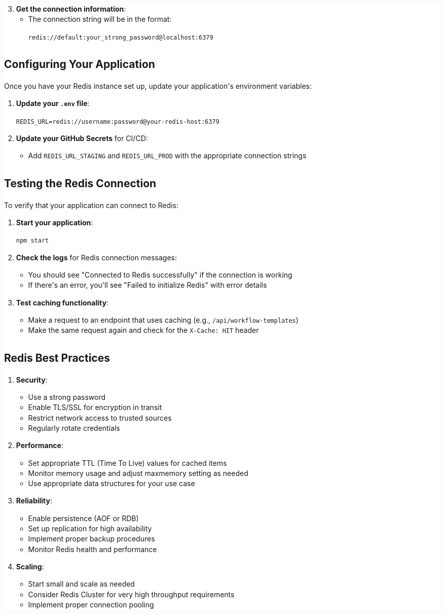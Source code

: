 3. **Get the connection information**:
   - The connection string will be in the format:
     ```
     redis://default:your_strong_password@localhost:6379
     ```

## Configuring Your Application

Once you have your Redis instance set up, update your application's environment variables:

1. **Update your `.env` file**:
   ```
   REDIS_URL=redis://username:password@your-redis-host:6379
   ```

2. **Update your GitHub Secrets** for CI/CD:
   - Add `REDIS_URL_STAGING` and `REDIS_URL_PROD` with the appropriate connection strings

## Testing the Redis Connection

To verify that your application can connect to Redis:

1. **Start your application**:
   ```bash
   npm start
   ```

2. **Check the logs** for Redis connection messages:
   - You should see "Connected to Redis successfully" if the connection is working
   - If there's an error, you'll see "Failed to initialize Redis" with error details

3. **Test caching functionality**:
   - Make a request to an endpoint that uses caching (e.g., `/api/workflow-templates`)
   - Make the same request again and check for the `X-Cache: HIT` header

## Redis Best Practices

1. **Security**:
   - Use a strong password
   - Enable TLS/SSL for encryption in transit
   - Restrict network access to trusted sources
   - Regularly rotate credentials

2. **Performance**:
   - Set appropriate TTL (Time To Live) values for cached items
   - Monitor memory usage and adjust maxmemory setting as needed
   - Use appropriate data structures for your use case

3. **Reliability**:
   - Enable persistence (AOF or RDB)
   - Set up replication for high availability
   - Implement proper backup procedures
   - Monitor Redis health and performance

4. **Scaling**:
   - Start small and scale as needed
   - Consider Redis Cluster for very high throughput requirements
   - Implement proper connection pooling
